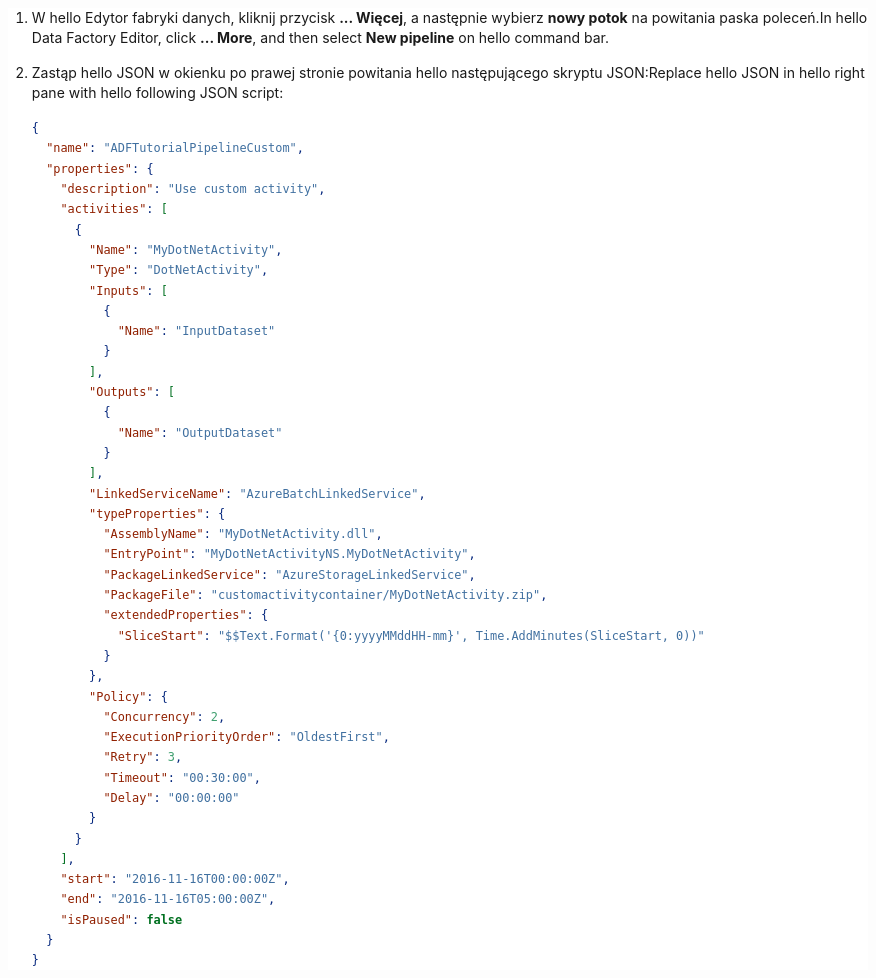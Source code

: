 1. <span data-ttu-id="d443f-336">W hello Edytor fabryki danych, kliknij przycisk **... Więcej**, a następnie wybierz **nowy potok** na powitania paska poleceń.</span><span class="sxs-lookup"><span data-stu-id="d443f-336">In hello Data Factory Editor, click **... More**, and then select **New pipeline** on hello command bar.</span></span> 
2. <span data-ttu-id="d443f-337">Zastąp hello JSON w okienku po prawej stronie powitania hello następującego skryptu JSON:</span><span class="sxs-lookup"><span data-stu-id="d443f-337">Replace hello JSON in hello right pane with hello following JSON script:</span></span>

    ```JSON
    {
      "name": "ADFTutorialPipelineCustom",
      "properties": {
        "description": "Use custom activity",
        "activities": [
          {
            "Name": "MyDotNetActivity",
            "Type": "DotNetActivity",
            "Inputs": [
              {
                "Name": "InputDataset"
              }
            ],
            "Outputs": [
              {
                "Name": "OutputDataset"
              }
            ],
            "LinkedServiceName": "AzureBatchLinkedService",
            "typeProperties": {
              "AssemblyName": "MyDotNetActivity.dll",
              "EntryPoint": "MyDotNetActivityNS.MyDotNetActivity",
              "PackageLinkedService": "AzureStorageLinkedService",
              "PackageFile": "customactivitycontainer/MyDotNetActivity.zip",
              "extendedProperties": {
                "SliceStart": "$$Text.Format('{0:yyyyMMddHH-mm}', Time.AddMinutes(SliceStart, 0))"
              }
            },
            "Policy": {
              "Concurrency": 2,
              "ExecutionPriorityOrder": "OldestFirst",
              "Retry": 3,
              "Timeout": "00:30:00",
              "Delay": "00:00:00"
            }
          }
        ],
        "start": "2016-11-16T00:00:00Z",
        "end": "2016-11-16T05:00:00Z",
        "isPaused": false
      }
    }
    ```
